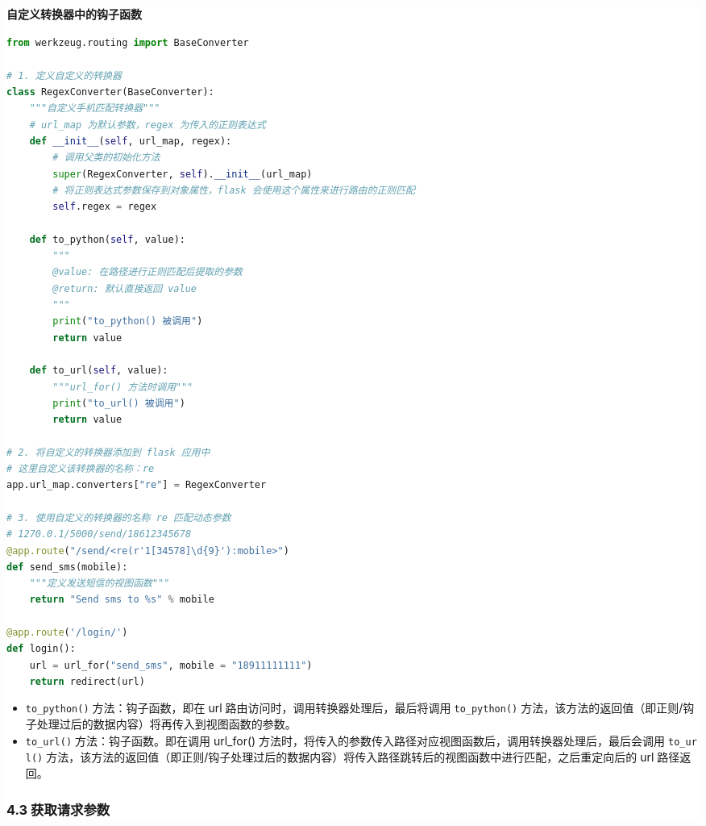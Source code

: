 

**自定义转换器中的钩子函数**

```python
from werkzeug.routing import BaseConverter

# 1. 定义自定义的转换器
class RegexConverter(BaseConverter):
    """自定义手机匹配转换器"""
    # url_map 为默认参数，regex 为传入的正则表达式
   	def __init__(self, url_map, regex):
        # 调用父类的初始化方法
        super(RegexConverter, self).__init__(url_map)
        # 将正则表达式参数保存到对象属性，flask 会使用这个属性来进行路由的正则匹配
        self.regex = regex
    
    def to_python(self, value):
        """
        @value: 在路径进行正则匹配后提取的参数
        @return: 默认直接返回 value
        """
        print("to_python() 被调用")
        return value
        
    def to_url(self, value):
        """url_for() 方法时调用"""
        print("to_url() 被调用")
        return value

# 2. 将自定义的转换器添加到 flask 应用中
# 这里自定义该转换器的名称：re
app.url_map.converters["re"] = RegexConverter

# 3. 使用自定义的转换器的名称 re 匹配动态参数
# 1270.0.1/5000/send/18612345678
@app.route("/send/<re(r'1[34578]\d{9}'):mobile>")
def send_sms(mobile):
    """定义发送短信的视图函数"""
    return "Send sms to %s" % mobile

@app.route('/login/')
def login():
    url = url_for("send_sms", mobile = "18911111111")
    return redirect(url)
```

- `to_python()` 方法：钩子函数，即在 url 路由访问时，调用转换器处理后，最后将调用 `to_python()` 方法，该方法的返回值（即正则/钩子处理过后的数据内容）将再传入到视图函数的参数。
- `to_url()` 方法：钩子函数。即在调用 url_for() 方法时，将传入的参数传入路径对应视图函数后，调用转换器处理后，最后会调用 `to_url()` 方法，该方法的返回值（即正则/钩子处理过后的数据内容）将传入路径跳转后的视图函数中进行匹配，之后重定向后的 url 路径返回。



### 4.3 获取请求参数
